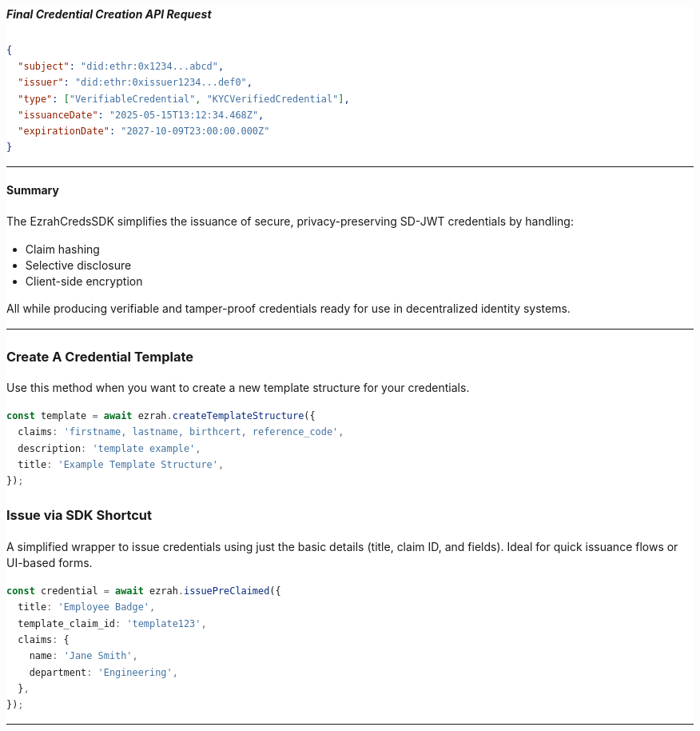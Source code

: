 
##### Final Credential Creation API Request

```json
{
  "subject": "did:ethr:0x1234...abcd",
  "issuer": "did:ethr:0xissuer1234...def0",
  "type": ["VerifiableCredential", "KYCVerifiedCredential"],
  "issuanceDate": "2025-05-15T13:12:34.468Z",
  "expirationDate": "2027-10-09T23:00:00.000Z"
}
```

---

#### Summary

The EzrahCredsSDK simplifies the issuance of secure, privacy-preserving SD-JWT credentials by handling:

- Claim hashing
- Selective disclosure
- Client-side encryption

All while producing verifiable and tamper-proof credentials ready for use in decentralized identity systems.

---

### Create A Credential Template

Use this method when you want to create a new template structure for your credentials.

```ts
const template = await ezrah.createTemplateStructure({
  claims: 'firstname, lastname, birthcert, reference_code',
  description: 'template example',
  title: 'Example Template Structure',
});
```

### Issue via SDK Shortcut

A simplified wrapper to issue credentials using just the basic details (title, claim ID, and fields). Ideal for quick issuance flows or UI-based forms.

```ts
const credential = await ezrah.issuePreClaimed({
  title: 'Employee Badge',
  template_claim_id: 'template123',
  claims: {
    name: 'Jane Smith',
    department: 'Engineering',
  },
});
```

---